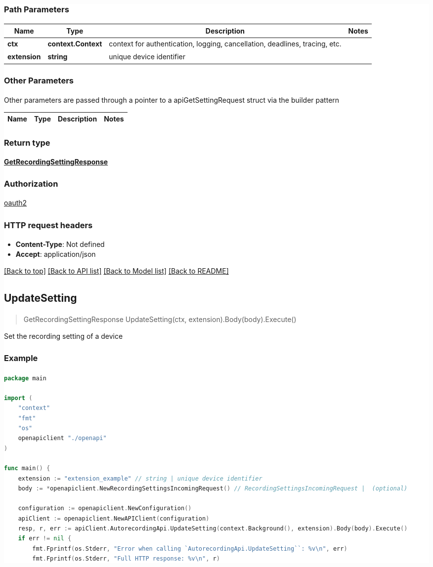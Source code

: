### Path Parameters


Name | Type | Description  | Notes
------------- | ------------- | ------------- | -------------
**ctx** | **context.Context** | context for authentication, logging, cancellation, deadlines, tracing, etc.
**extension** | **string** | unique device identifier | 

### Other Parameters

Other parameters are passed through a pointer to a apiGetSettingRequest struct via the builder pattern


Name | Type | Description  | Notes
------------- | ------------- | ------------- | -------------


### Return type

[**GetRecordingSettingResponse**](GetRecordingSettingResponse.md)

### Authorization

[oauth2](../README.md#oauth2)

### HTTP request headers

- **Content-Type**: Not defined
- **Accept**: application/json

[[Back to top]](#) [[Back to API list]](../README.md#documentation-for-api-endpoints)
[[Back to Model list]](../README.md#documentation-for-models)
[[Back to README]](../README.md)


## UpdateSetting

> GetRecordingSettingResponse UpdateSetting(ctx, extension).Body(body).Execute()

Set the recording setting of a device

### Example

```go
package main

import (
    "context"
    "fmt"
    "os"
    openapiclient "./openapi"
)

func main() {
    extension := "extension_example" // string | unique device identifier
    body := *openapiclient.NewRecordingSettingsIncomingRequest() // RecordingSettingsIncomingRequest |  (optional)

    configuration := openapiclient.NewConfiguration()
    apiClient := openapiclient.NewAPIClient(configuration)
    resp, r, err := apiClient.AutorecordingApi.UpdateSetting(context.Background(), extension).Body(body).Execute()
    if err != nil {
        fmt.Fprintf(os.Stderr, "Error when calling `AutorecordingApi.UpdateSetting``: %v\n", err)
        fmt.Fprintf(os.Stderr, "Full HTTP response: %v\n", r)
```